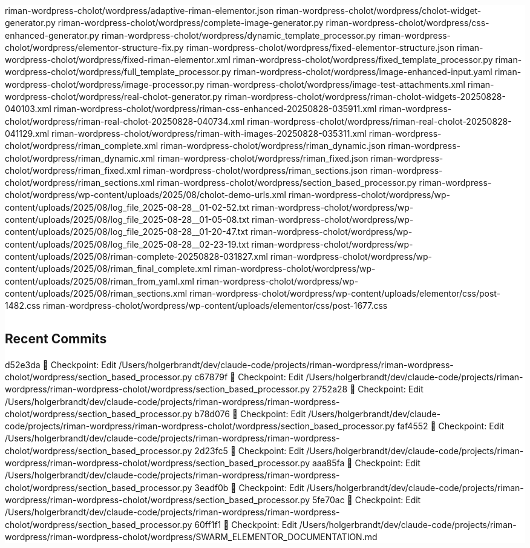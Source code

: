 riman-wordpress-cholot/wordpress/adaptive-riman-elementor.json
riman-wordpress-cholot/wordpress/cholot-widget-generator.py
riman-wordpress-cholot/wordpress/complete-image-generator.py
riman-wordpress-cholot/wordpress/css-enhanced-generator.py
riman-wordpress-cholot/wordpress/dynamic_template_processor.py
riman-wordpress-cholot/wordpress/elementor-structure-fix.py
riman-wordpress-cholot/wordpress/fixed-elementor-structure.json
riman-wordpress-cholot/wordpress/fixed-riman-elementor.xml
riman-wordpress-cholot/wordpress/fixed_template_processor.py
riman-wordpress-cholot/wordpress/full_template_processor.py
riman-wordpress-cholot/wordpress/image-enhanced-input.yaml
riman-wordpress-cholot/wordpress/image-processor.py
riman-wordpress-cholot/wordpress/image-test-attachments.xml
riman-wordpress-cholot/wordpress/real-cholot-generator.py
riman-wordpress-cholot/wordpress/riman-cholot-widgets-20250828-040103.xml
riman-wordpress-cholot/wordpress/riman-css-enhanced-20250828-035911.xml
riman-wordpress-cholot/wordpress/riman-real-cholot-20250828-040734.xml
riman-wordpress-cholot/wordpress/riman-real-cholot-20250828-041129.xml
riman-wordpress-cholot/wordpress/riman-with-images-20250828-035311.xml
riman-wordpress-cholot/wordpress/riman_complete.xml
riman-wordpress-cholot/wordpress/riman_dynamic.json
riman-wordpress-cholot/wordpress/riman_dynamic.xml
riman-wordpress-cholot/wordpress/riman_fixed.json
riman-wordpress-cholot/wordpress/riman_fixed.xml
riman-wordpress-cholot/wordpress/riman_sections.json
riman-wordpress-cholot/wordpress/riman_sections.xml
riman-wordpress-cholot/wordpress/section_based_processor.py
riman-wordpress-cholot/wordpress/wp-content/uploads/2025/08/cholot-demo-urls.xml
riman-wordpress-cholot/wordpress/wp-content/uploads/2025/08/log_file_2025-08-28__01-02-52.txt
riman-wordpress-cholot/wordpress/wp-content/uploads/2025/08/log_file_2025-08-28__01-05-08.txt
riman-wordpress-cholot/wordpress/wp-content/uploads/2025/08/log_file_2025-08-28__01-20-47.txt
riman-wordpress-cholot/wordpress/wp-content/uploads/2025/08/log_file_2025-08-28__02-23-19.txt
riman-wordpress-cholot/wordpress/wp-content/uploads/2025/08/riman-complete-20250828-031827.xml
riman-wordpress-cholot/wordpress/wp-content/uploads/2025/08/riman_final_complete.xml
riman-wordpress-cholot/wordpress/wp-content/uploads/2025/08/riman_from_yaml.xml
riman-wordpress-cholot/wordpress/wp-content/uploads/2025/08/riman_sections.xml
riman-wordpress-cholot/wordpress/wp-content/uploads/elementor/css/post-1482.css
riman-wordpress-cholot/wordpress/wp-content/uploads/elementor/css/post-1677.css

## Recent Commits
d52e3da 🔖 Checkpoint: Edit /Users/holgerbrandt/dev/claude-code/projects/riman-wordpress/riman-wordpress-cholot/wordpress/section_based_processor.py
c67879f 🔖 Checkpoint: Edit /Users/holgerbrandt/dev/claude-code/projects/riman-wordpress/riman-wordpress-cholot/wordpress/section_based_processor.py
2752a28 🔖 Checkpoint: Edit /Users/holgerbrandt/dev/claude-code/projects/riman-wordpress/riman-wordpress-cholot/wordpress/section_based_processor.py
b78d076 🔖 Checkpoint: Edit /Users/holgerbrandt/dev/claude-code/projects/riman-wordpress/riman-wordpress-cholot/wordpress/section_based_processor.py
faf4552 🔖 Checkpoint: Edit /Users/holgerbrandt/dev/claude-code/projects/riman-wordpress/riman-wordpress-cholot/wordpress/section_based_processor.py
2d23fc5 🔖 Checkpoint: Edit /Users/holgerbrandt/dev/claude-code/projects/riman-wordpress/riman-wordpress-cholot/wordpress/section_based_processor.py
aaa85fa 🔖 Checkpoint: Edit /Users/holgerbrandt/dev/claude-code/projects/riman-wordpress/riman-wordpress-cholot/wordpress/section_based_processor.py
3eadf0b 🔖 Checkpoint: Edit /Users/holgerbrandt/dev/claude-code/projects/riman-wordpress/riman-wordpress-cholot/wordpress/section_based_processor.py
5fe70ac 🔖 Checkpoint: Edit /Users/holgerbrandt/dev/claude-code/projects/riman-wordpress/riman-wordpress-cholot/wordpress/section_based_processor.py
60ff1f1 🔖 Checkpoint: Edit /Users/holgerbrandt/dev/claude-code/projects/riman-wordpress/riman-wordpress-cholot/wordpress/SWARM_ELEMENTOR_DOCUMENTATION.md
